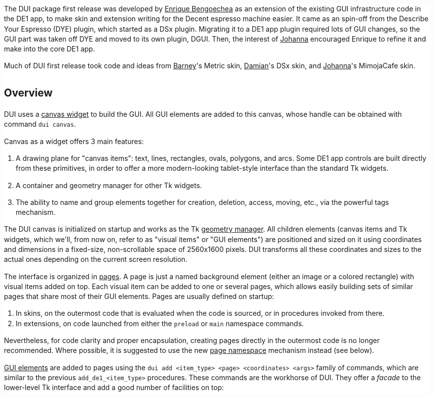 The DUI package first release was developed by [Enrique Bengoechea](https://github.com/ebengoechea) as an extension of the existing GUI infrastructure code in the DE1 app, to make skin and extension writing for the Decent espresso machine easier. It came as an spin-off from the Describe Your Espresso (DYE) plugin, which started as a DSx plugin. Migrating it to a DE1 app plugin required lots of GUI changes, so the GUI part was taken off DYE and moved to its own plugin, DGUI. Then, the interest of [Johanna](https://github.com/mimoja) encouraged Enrique to refine it and make into the core DE1 app.

Much of DUI first release took code and ideas from [Barney](https://github.com/barneyhawes)'s Metric skin, [Damian](https://github.com/damian-au)'s DSx skin, and [Johanna](https://github.com/mimoja)'s MimojaCafe skin.


<a name="overview"></a>

## Overview

DUI uses a [canvas widget](https://www.tcl-lang.org/man/tcl/TkCmd/canvas.htm) to build the GUI. All GUI elements are
added to this canvas, whose handle can be obtained with command `dui canvas`.

Canvas as a widget offers 3 main features:

1. A drawing plane for "canvas items": text, lines, rectangles, ovals, polygons, and arcs. Some DE1 app controls are
built directly from these primitives, in order to offer a more modern-looking tablet-style interface than the standard
Tk widgets.

2. A container and geometry manager for other Tk widgets.

3. The ability to name and group elements together for creation, deletion, access, moving, etc., via the powerful tags 
mechanism.

The DUI canvas is initialized on startup and works as the Tk [geometry manager](https://wiki.tcl-lang.org/page/Geometry+Managers). All children elements (canvas items and Tk widgets, which we'll, from now on, refer to as "visual items" or "GUI elements") are positioned and sized on it using coordinates and dimensions in a fixed-size, non-scrollable space of 2560x1600 pixels.
DUI transforms all these coordinates and sizes to the actual ones depending on the current screen resolution.

The interface is organized in [pages](#pages). A page is just a named background element (either an image or a colored rectangle) with visual items added on top. Each visual item can be added to one or several pages, which allows easily building sets of similar pages that share most of their GUI elements. Pages are usually defined on startup:

1. In skins, on the outermost code that is evaluated when the code is sourced, or in procedures invoked from there.
2. In extensions, on code launched from either the `preload` or `main` namespace commands.

Nevertheless, for code clarity and proper encapsulation, creating pages directly in the outermost code is no longer recommended. Where possible, it is suggested to use the new [page namespace](#page_namespaces) mechanism instead (see below).

[GUI elements](#items) are added to pages using the `dui add <item_type> <page> <coordinates> <args>` family of 
commands, which are similar to the previous `add_de1_<item_type>` procedures. These commands are the workhorse
of DUI. They offer a *facade* to the lower-level Tk interface and add a good number of facilities on top:
